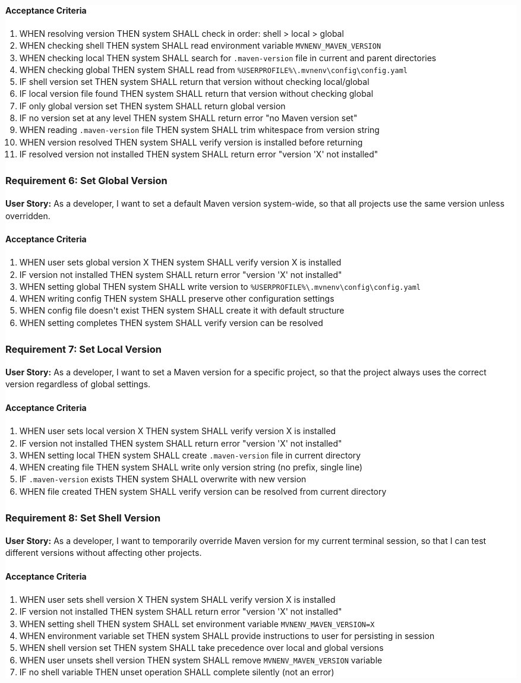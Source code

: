 #### Acceptance Criteria

1. WHEN resolving version THEN system SHALL check in order: shell > local > global
2. WHEN checking shell THEN system SHALL read environment variable `MVNENV_MAVEN_VERSION`
3. WHEN checking local THEN system SHALL search for `.maven-version` file in current and parent directories
4. WHEN checking global THEN system SHALL read from `%USERPROFILE%\.mvnenv\config\config.yaml`
5. IF shell version set THEN system SHALL return that version without checking local/global
6. IF local version file found THEN system SHALL return that version without checking global
7. IF only global version set THEN system SHALL return global version
8. IF no version set at any level THEN system SHALL return error "no Maven version set"
9. WHEN reading `.maven-version` file THEN system SHALL trim whitespace from version string
10. WHEN version resolved THEN system SHALL verify version is installed before returning
11. IF resolved version not installed THEN system SHALL return error "version 'X' not installed"

### Requirement 6: Set Global Version

**User Story:** As a developer, I want to set a default Maven version system-wide, so that all projects use the same version unless overridden.

#### Acceptance Criteria

1. WHEN user sets global version X THEN system SHALL verify version X is installed
2. IF version not installed THEN system SHALL return error "version 'X' not installed"
3. WHEN setting global THEN system SHALL write version to `%USERPROFILE%\.mvnenv\config\config.yaml`
4. WHEN writing config THEN system SHALL preserve other configuration settings
5. WHEN config file doesn't exist THEN system SHALL create it with default structure
6. WHEN setting completes THEN system SHALL verify version can be resolved

### Requirement 7: Set Local Version

**User Story:** As a developer, I want to set a Maven version for a specific project, so that the project always uses the correct version regardless of global settings.

#### Acceptance Criteria

1. WHEN user sets local version X THEN system SHALL verify version X is installed
2. IF version not installed THEN system SHALL return error "version 'X' not installed"
3. WHEN setting local THEN system SHALL create `.maven-version` file in current directory
4. WHEN creating file THEN system SHALL write only version string (no prefix, single line)
5. IF `.maven-version` exists THEN system SHALL overwrite with new version
6. WHEN file created THEN system SHALL verify version can be resolved from current directory

### Requirement 8: Set Shell Version

**User Story:** As a developer, I want to temporarily override Maven version for my current terminal session, so that I can test different versions without affecting other projects.

#### Acceptance Criteria

1. WHEN user sets shell version X THEN system SHALL verify version X is installed
2. IF version not installed THEN system SHALL return error "version 'X' not installed"
3. WHEN setting shell THEN system SHALL set environment variable `MVNENV_MAVEN_VERSION=X`
4. WHEN environment variable set THEN system SHALL provide instructions to user for persisting in session
5. WHEN shell version set THEN system SHALL take precedence over local and global versions
6. WHEN user unsets shell version THEN system SHALL remove `MVNENV_MAVEN_VERSION` variable
7. IF no shell variable THEN unset operation SHALL complete silently (not an error)
